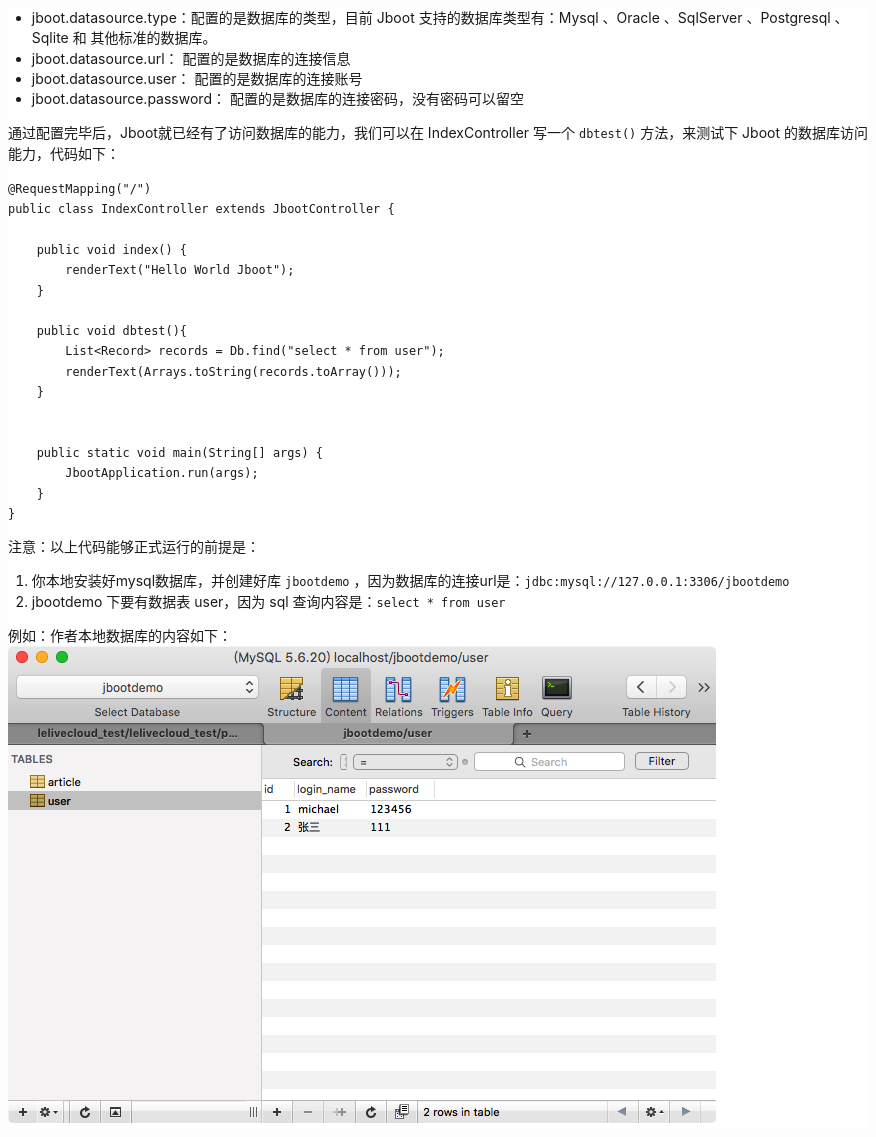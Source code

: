 * jboot.datasource.type：配置的是数据库的类型，目前 Jboot 支持的数据库类型有：Mysql 、Oracle 、SqlServer 、Postgresql 、Sqlite 和 其他标准的数据库。
* jboot.datasource.url： 配置的是数据库的连接信息
* jboot.datasource.user： 配置的是数据库的连接账号
* jboot.datasource.password： 配置的是数据库的连接密码，没有密码可以留空

通过配置完毕后，Jboot就已经有了访问数据库的能力，我们可以在 IndexController 写一个 `dbtest()` 方法，来测试下 Jboot 的数据库访问能力，代码如下：

```
@RequestMapping("/")
public class IndexController extends JbootController {

    public void index() {
        renderText("Hello World Jboot");
    }

    public void dbtest(){
        List<Record> records = Db.find("select * from user");
        renderText(Arrays.toString(records.toArray()));
    }


    public static void main(String[] args) {
        JbootApplication.run(args);
    }
}
```
注意：以上代码能够正式运行的前提是：
1. 你本地安装好mysql数据库，并创建好库 `jbootdemo` ，因为数据库的连接url是：`jdbc:mysql://127.0.0.1:3306/jbootdemo`
2. jbootdemo 下要有数据表 user，因为 sql 查询内容是：`select * from user`

例如：作者本地数据库的内容如下：
![](./static/images/0010.png "")
